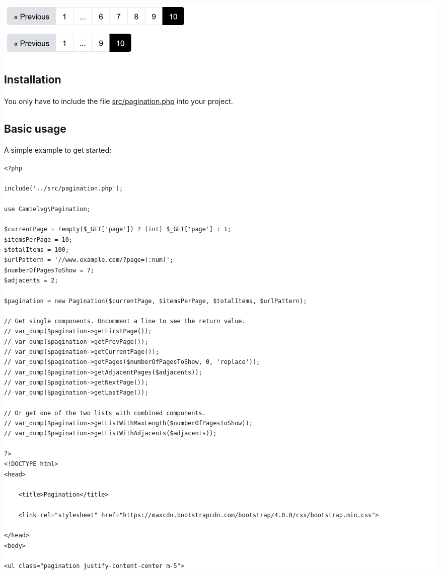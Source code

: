 <img src="examples/images/end-with-length.png" width="364" /><br>
<img src="examples/images/end-with-adjacent.png" width="259" /><br>

## Installation

You only have to include the file [src/pagination.php](src/pagination.php) into your project.

## Basic usage

A simple example to get started:

```
<?php

include('../src/pagination.php');

use Camielvg\Pagination;

$currentPage = !empty($_GET['page']) ? (int) $_GET['page'] : 1;
$itemsPerPage = 10;
$totalItems = 100;
$urlPattern = '//www.example.com/?page=(:num)';
$numberOfPagesToShow = 7;
$adjacents = 2;

$pagination = new Pagination($currentPage, $itemsPerPage, $totalItems, $urlPattern);

// Get single components. Uncomment a line to see the return value.
// var_dump($pagination->getFirstPage());
// var_dump($pagination->getPrevPage());
// var_dump($pagination->getCurrentPage());
// var_dump($pagination->getPages($numberOfPagesToShow, 0, 'replace'));
// var_dump($pagination->getAdjacentPages($adjacents));
// var_dump($pagination->getNextPage());
// var_dump($pagination->getLastPage());

// Or get one of the two lists with combined components.
// var_dump($pagination->getListWithMaxLength($numberOfPagesToShow));
// var_dump($pagination->getListWithAdjacents($adjacents));

?>
<!DOCTYPE html>
<head>

	<title>Pagination</title>

	<link rel="stylesheet" href="https://maxcdn.bootstrapcdn.com/bootstrap/4.0.0/css/bootstrap.min.css">

</head>
<body>

<ul class="pagination justify-content-center m-5">
```